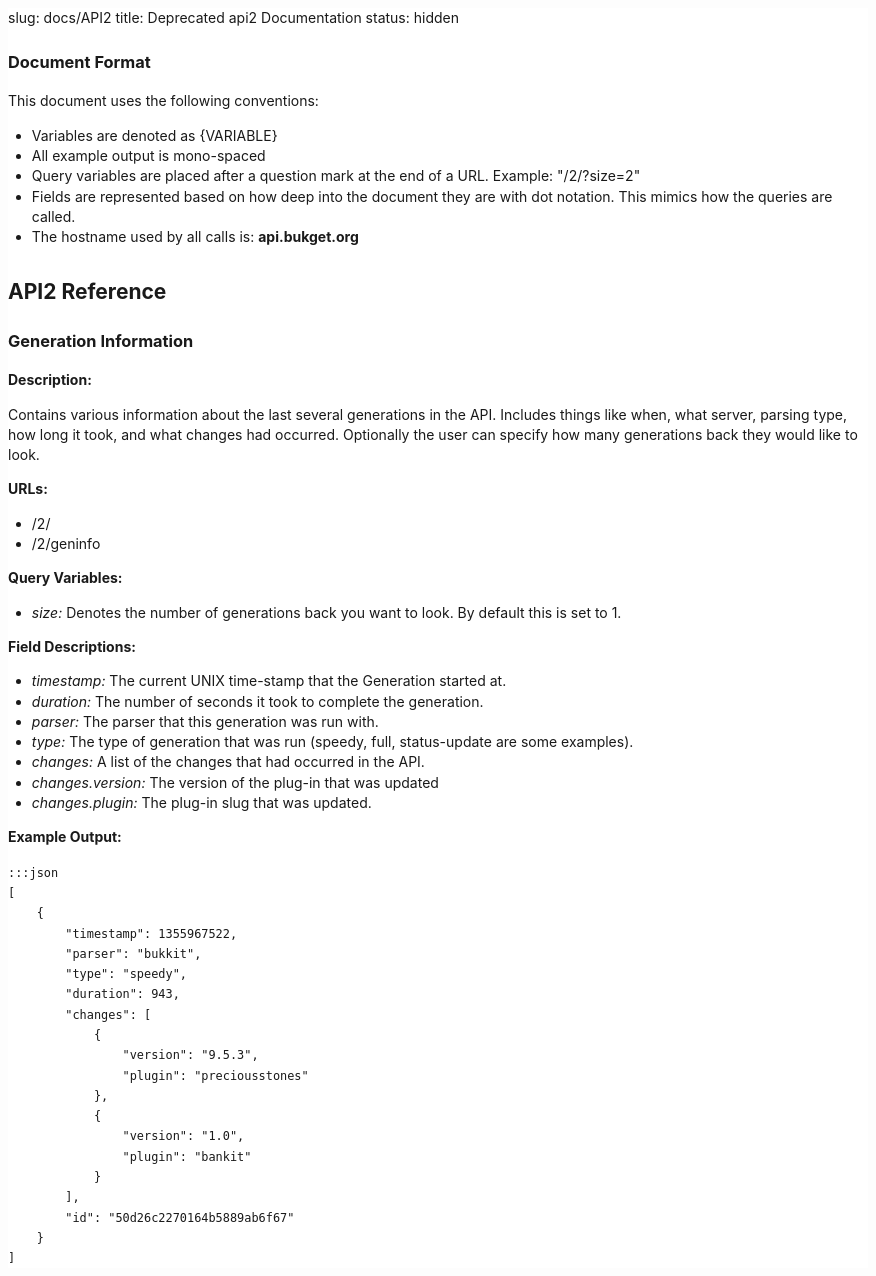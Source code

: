 slug: docs/API2
title: Deprecated api2 Documentation
status: hidden

### Document Format

This document uses the following conventions:

* Variables are denoted as {VARIABLE}
* All example output is mono-spaced
* Query variables are placed after a question mark at the end of a URL.  Example: "/2/?size=2"
* Fields are represented based on how deep into the document they are with dot notation.  This mimics how the queries are called.
* The hostname used by all calls is: __api.bukget.org__


## API2 Reference

### Generation Information

__Description:__

Contains various information about the last several generations in the API.  Includes things like when, what server, parsing type, how long it took, and what changes had occurred.  Optionally the user can specify how many generations back they would like to look.

__URLs:__

* /2/
* /2/geninfo

__Query Variables:__

* _size:_ Denotes the number of generations back you want to look.  By default this is set to 1.

__Field Descriptions:__

* _timestamp:_ The current UNIX time-stamp that the Generation started at.
* _duration:_ The number of seconds it took to complete the generation.
* _parser:_ The parser that this generation was run with.
* _type:_ The type of generation that was run (speedy, full, status-update are some examples).
* _changes:_ A list of the changes that had occurred in the API.
* _changes.version:_ The version of the plug-in that was updated
* _changes.plugin:_ The plug-in slug that was updated.

__Example Output:__

	:::json
	[
	    {
	        "timestamp": 1355967522,
	        "parser": "bukkit",
	        "type": "speedy",
	        "duration": 943,
	        "changes": [
	            {
	                "version": "9.5.3",
	                "plugin": "preciousstones"
	            },
	            {
	                "version": "1.0",
	                "plugin": "bankit"
	            }
	        ],
	        "id": "50d26c2270164b5889ab6f67"
	    }
	]
